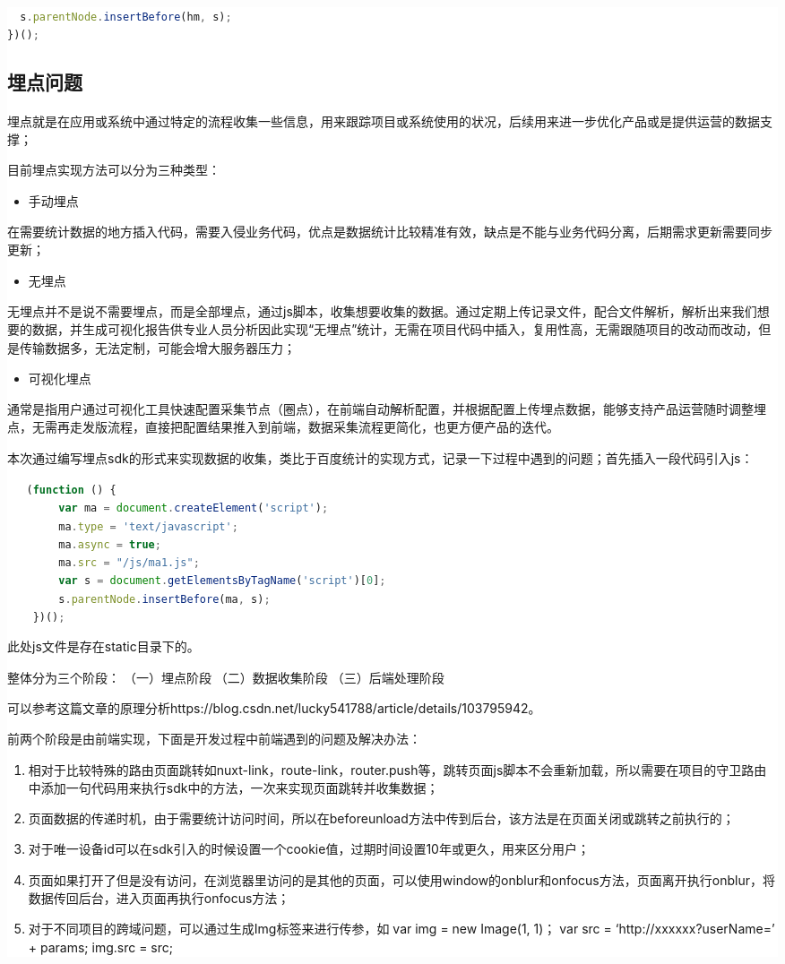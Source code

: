   ```js
    s.parentNode.insertBefore(hm, s);
  })();
  ```

## 埋点问题

埋点就是在应用或系统中通过特定的流程收集一些信息，用来跟踪项目或系统使用的状况，后续用来进一步优化产品或是提供运营的数据支撑；

目前埋点实现方法可以分为三种类型：

- 手动埋点

在需要统计数据的地方插入代码，需要入侵业务代码，优点是数据统计比较精准有效，缺点是不能与业务代码分离，后期需求更新需要同步更新；

- 无埋点

无埋点并不是说不需要埋点，而是全部埋点，通过js脚本，收集想要收集的数据。通过定期上传记录文件，配合文件解析，解析出来我们想要的数据，并生成可视化报告供专业人员分析因此实现“无埋点”统计，无需在项目代码中插入，复用性高，无需跟随项目的改动而改动，但是传输数据多，无法定制，可能会增大服务器压力；

- 可视化埋点

通常是指用户通过可视化工具快速配置采集节点（圈点），在前端自动解析配置，并根据配置上传埋点数据，能够支持产品运营随时调整埋点，无需再走发版流程，直接把配置结果推入到前端，数据采集流程更简化，也更方便产品的迭代。

本次通过编写埋点sdk的形式来实现数据的收集，类比于百度统计的实现方式，记录一下过程中遇到的问题；首先插入一段代码引入js：

```js
   (function () {
        var ma = document.createElement('script');
        ma.type = 'text/javascript';
        ma.async = true;
        ma.src = "/js/ma1.js";
        var s = document.getElementsByTagName('script')[0];
        s.parentNode.insertBefore(ma, s);
    })();
```

此处js文件是存在static目录下的。

整体分为三个阶段：
（一）埋点阶段
（二）数据收集阶段
（三）后端处理阶段

可以参考这篇文章的原理分析https://blog.csdn.net/lucky541788/article/details/103795942。

前两个阶段是由前端实现，下面是开发过程中前端遇到的问题及解决办法：

1. 相对于比较特殊的路由页面跳转如nuxt-link，route-link，router.push等，跳转页面js脚本不会重新加载，所以需要在项目的守卫路由中添加一句代码用来执行sdk中的方法，一次来实现页面跳转并收集数据；

2. 页面数据的传递时机，由于需要统计访问时间，所以在beforeunload方法中传到后台，该方法是在页面关闭或跳转之前执行的；

3. 对于唯一设备id可以在sdk引入的时候设置一个cookie值，过期时间设置10年或更久，用来区分用户；

4. 页面如果打开了但是没有访问，在浏览器里访问的是其他的页面，可以使用window的onblur和onfocus方法，页面离开执行onblur，将数据传回后台，进入页面再执行onfocus方法；

5. 对于不同项目的跨域问题，可以通过生成Img标签来进行传参，如
   var img = new Image(1, 1)；
   var src = ‘http://xxxxxx?userName=’ + params;
   img.src = src;
